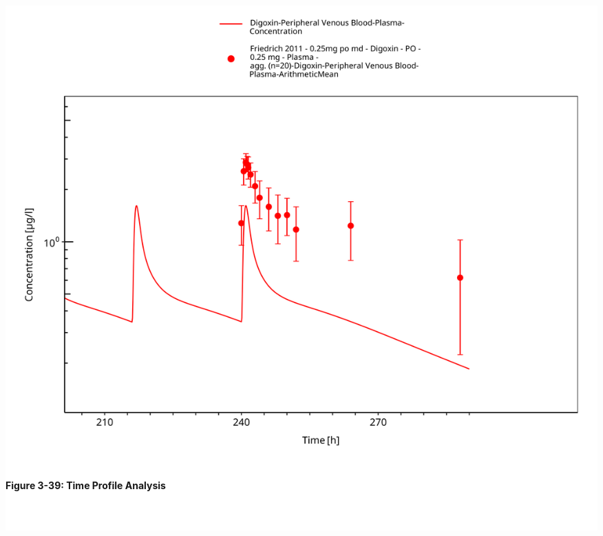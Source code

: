 ![](images/006_section_results-and-discussion/009_section_ct-profiles-model-building/37_time_profile_plot_Digoxin_Digoxin_po_MD__0_25_mg.png)

**Figure 3-39: Time Profile Analysis**

<br>
<br>

<a id="figure-3-40"></a>
